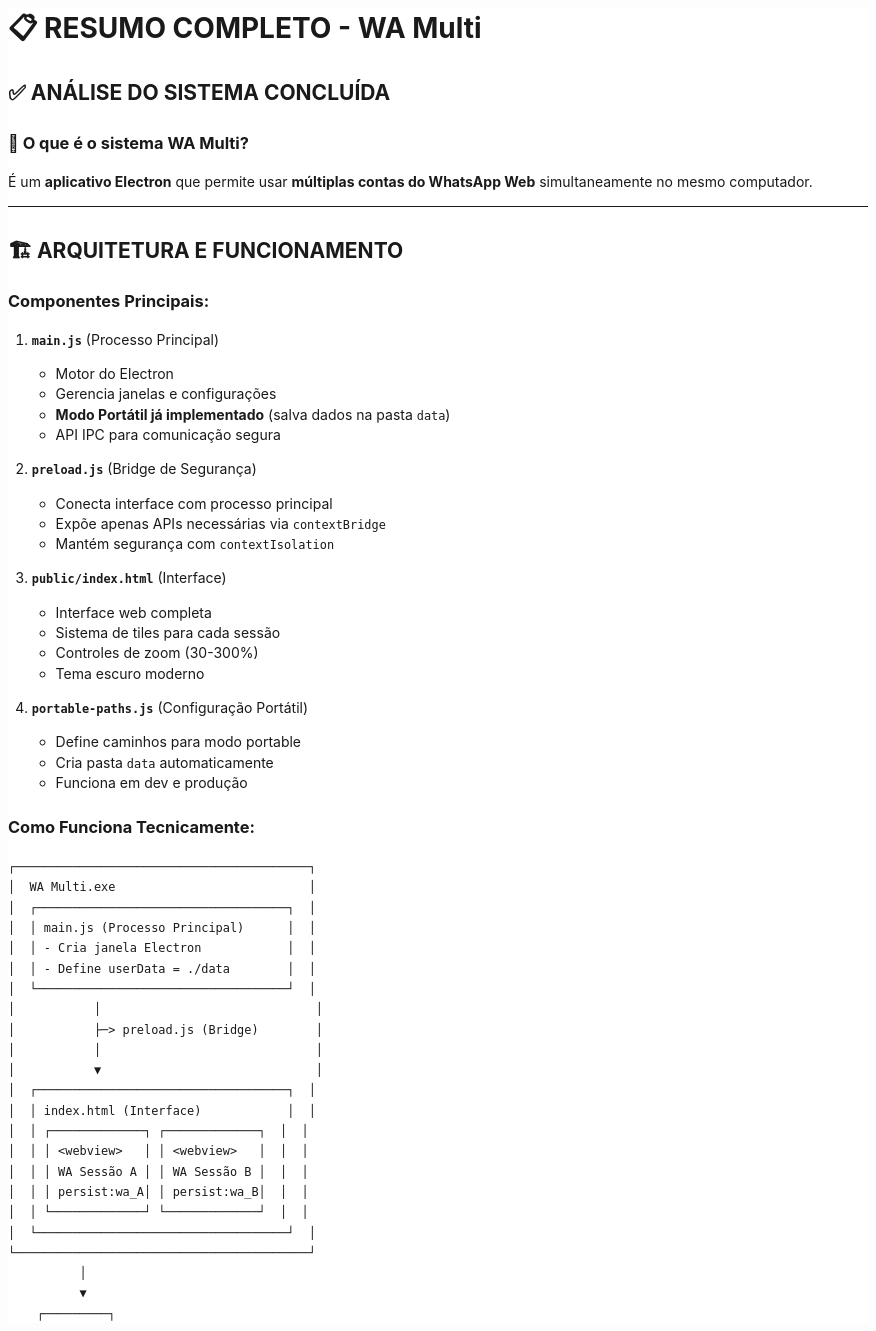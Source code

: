 # 📋 RESUMO COMPLETO - WA Multi

## ✅ ANÁLISE DO SISTEMA CONCLUÍDA

### 🎯 **O que é o sistema WA Multi?**

É um **aplicativo Electron** que permite usar **múltiplas contas do WhatsApp Web** simultaneamente no mesmo computador.

---

## 🏗️ **ARQUITETURA E FUNCIONAMENTO**

### **Componentes Principais:**

1. **`main.js`** (Processo Principal)
   - Motor do Electron
   - Gerencia janelas e configurações
   - **Modo Portátil já implementado** (salva dados na pasta `data`)
   - API IPC para comunicação segura

2. **`preload.js`** (Bridge de Segurança)
   - Conecta interface com processo principal
   - Expõe apenas APIs necessárias via `contextBridge`
   - Mantém segurança com `contextIsolation`

3. **`public/index.html`** (Interface)
   - Interface web completa
   - Sistema de tiles para cada sessão
   - Controles de zoom (30-300%)
   - Tema escuro moderno

4. **`portable-paths.js`** (Configuração Portátil)
   - Define caminhos para modo portable
   - Cria pasta `data` automaticamente
   - Funciona em dev e produção

### **Como Funciona Tecnicamente:**

```
┌─────────────────────────────────────────┐
│  WA Multi.exe                           │
│  ┌───────────────────────────────────┐  │
│  │ main.js (Processo Principal)      │  │
│  │ - Cria janela Electron            │  │
│  │ - Define userData = ./data        │  │
│  └───────────────────────────────────┘  │
│           │                              │
│           ├─> preload.js (Bridge)        │
│           │                              │
│           ▼                              │
│  ┌───────────────────────────────────┐  │
│  │ index.html (Interface)            │  │
│  │ ┌─────────────┐ ┌─────────────┐  │  │
│  │ │ <webview>   │ │ <webview>   │  │  │
│  │ │ WA Sessão A │ │ WA Sessão B │  │  │
│  │ │ persist:wa_A│ │ persist:wa_B│  │  │
│  │ └─────────────┘ └─────────────┘  │  │
│  └───────────────────────────────────┘  │
└─────────────────────────────────────────┘
          │
          ▼
    ┌─────────┐
```